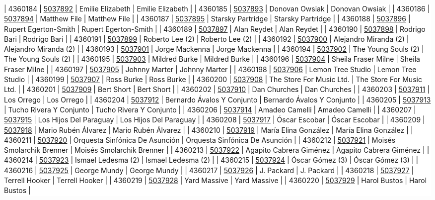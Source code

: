 | 4360184 | [5037892](https://www.discogs.com/artist/5037892) | Emilie Elizabeth | Emilie Elizabeth |
| 4360185 | [5037893](https://www.discogs.com/artist/5037893) | Donovan Owsiak | Donovan Owsiak |
| 4360186 | [5037894](https://www.discogs.com/artist/5037894) | Matthew File | Matthew File |
| 4360187 | [5037895](https://www.discogs.com/artist/5037895) | Starsky Partridge | Starsky Partridge |
| 4360188 | [5037896](https://www.discogs.com/artist/5037896) | Rupert Egerton-Smith | Rupert Egerton-Smith |
| 4360189 | [5037897](https://www.discogs.com/artist/5037897) | Alan Reydet | Alan Reydet |
| 4360190 | [5037898](https://www.discogs.com/artist/5037898) | Rodrigo Bari | Rodrigo Bari |
| 4360191 | [5037899](https://www.discogs.com/artist/5037899) | Roberto Lee (2) | Roberto Lee (2) |
| 4360192 | [5037900](https://www.discogs.com/artist/5037900) | Alejandro Miranda (2) | Alejandro Miranda (2) |
| 4360193 | [5037901](https://www.discogs.com/artist/5037901) | Jorge Mackenna | Jorge Mackenna |
| 4360194 | [5037902](https://www.discogs.com/artist/5037902) | The Young Souls (2) | The Young Souls (2) |
| 4360195 | [5037903](https://www.discogs.com/artist/5037903) | Mildred Burke | Mildred Burke |
| 4360196 | [5037904](https://www.discogs.com/artist/5037904) | Sheila Fraser Milne | Sheila Fraser Milne |
| 4360197 | [5037905](https://www.discogs.com/artist/5037905) | Johnny Marter | Johnny Marter |
| 4360198 | [5037906](https://www.discogs.com/artist/5037906) | Lemon Tree Studio | Lemon Tree Studio |
| 4360199 | [5037907](https://www.discogs.com/artist/5037907) | Ross Burke | Ross Burke |
| 4360200 | [5037908](https://www.discogs.com/artist/5037908) | The Store For Music Ltd. | The Store For Music Ltd. |
| 4360201 | [5037909](https://www.discogs.com/artist/5037909) | Bert Short | Bert Short |
| 4360202 | [5037910](https://www.discogs.com/artist/5037910) | Dan Churches | Dan Churches |
| 4360203 | [5037911](https://www.discogs.com/artist/5037911) | Los Orrego | Los Orrego |
| 4360204 | [5037912](https://www.discogs.com/artist/5037912) | Bernardo Ávalos Y Conjunto | Bernardo Ávalos Y Conjunto |
| 4360205 | [5037913](https://www.discogs.com/artist/5037913) | Tucho Rivera Y Conjunto | Tucho Rivera Y Conjunto |
| 4360206 | [5037914](https://www.discogs.com/artist/5037914) | Amadeo Camelli | Amadeo Camelli |
| 4360207 | [5037915](https://www.discogs.com/artist/5037915) | Los Hijos Del Paraguay | Los Hijos Del Paraguay |
| 4360208 | [5037917](https://www.discogs.com/artist/5037917) | Óscar Escobar | Óscar Escobar |
| 4360209 | [5037918](https://www.discogs.com/artist/5037918) | Mario Rubén Álvarez | Mario Rubén Álvarez |
| 4360210 | [5037919](https://www.discogs.com/artist/5037919) | María Elina González | María Elina González |
| 4360211 | [5037920](https://www.discogs.com/artist/5037920) | Orquesta Sinfónica De Asunción | Orquesta Sinfónica De Asunción |
| 4360212 | [5037921](https://www.discogs.com/artist/5037921) | Moisés Smolarchik Brenner | Moisés Smolarchik Brenner |
| 4360213 | [5037922](https://www.discogs.com/artist/5037922) | Agapito Cabrera Giménez | Agapito Cabrera Giménez |
| 4360214 | [5037923](https://www.discogs.com/artist/5037923) | Ismael Ledesma (2) | Ismael Ledesma (2) |
| 4360215 | [5037924](https://www.discogs.com/artist/5037924) | Óscar Gómez (3) | Óscar Gómez (3) |
| 4360216 | [5037925](https://www.discogs.com/artist/5037925) | George Mundy | George Mundy |
| 4360217 | [5037926](https://www.discogs.com/artist/5037926) | J. Packard | J. Packard |
| 4360218 | [5037927](https://www.discogs.com/artist/5037927) | Terrell Hooker | Terrell Hooker |
| 4360219 | [5037928](https://www.discogs.com/artist/5037928) | Yard Massive | Yard Massive |
| 4360220 | [5037929](https://www.discogs.com/artist/5037929) | Harol Bustos | Harol Bustos |